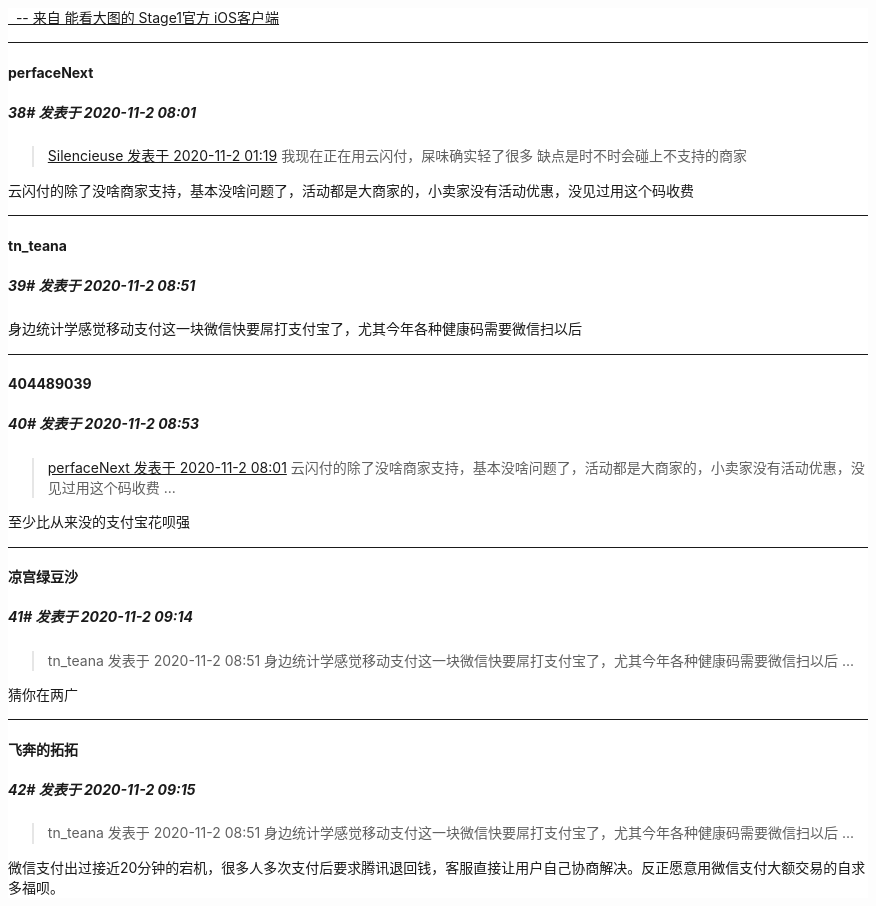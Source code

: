 [  -- 来自 能看大图的 Stage1官方 iOS客户端](https://itunes.apple.com/fi/app/saraba1st/id1221237470?mt=8)


-----

####  perfaceNext  
##### 38#       发表于 2020-11-2 08:01


<blockquote><a href="httphttps://bbs.saraba1st.com/2b/forum.php?mod=redirect&amp;goto=findpost&amp;pid=49254950&amp;ptid=1969695" target="_blank">Silencieuse 发表于 2020-11-2 01:19</a>
我现在正在用云闪付，屎味确实轻了很多
缺点是时不时会碰上不支持的商家</blockquote>
云闪付的除了没啥商家支持，基本没啥问题了，活动都是大商家的，小卖家没有活动优惠，没见过用这个码收费


-----

####  tn_teana  
##### 39#       发表于 2020-11-2 08:51


身边统计学感觉移动支付这一块微信快要屌打支付宝了，尤其今年各种健康码需要微信扫以后


-----

####  404489039  
##### 40#       发表于 2020-11-2 08:53


<blockquote><a href="httphttps://bbs.saraba1st.com/2b/forum.php?mod=redirect&amp;goto=findpost&amp;pid=49255597&amp;ptid=1969695" target="_blank">perfaceNext 发表于 2020-11-2 08:01</a>
 云闪付的除了没啥商家支持，基本没啥问题了，活动都是大商家的，小卖家没有活动优惠，没见过用这个码收费 ...</blockquote>
至少比从来没的支付宝花呗强


-----

####  凉宫绿豆沙  
##### 41#       发表于 2020-11-2 09:14


<blockquote>tn_teana 发表于 2020-11-2 08:51
身边统计学感觉移动支付这一块微信快要屌打支付宝了，尤其今年各种健康码需要微信扫以后 ...</blockquote>
猜你在两广


-----

####  飞奔的拓拓  
##### 42#       发表于 2020-11-2 09:15


<blockquote>tn_teana 发表于 2020-11-2 08:51
身边统计学感觉移动支付这一块微信快要屌打支付宝了，尤其今年各种健康码需要微信扫以后 ...</blockquote>
微信支付出过接近20分钟的宕机，很多人多次支付后要求腾讯退回钱，客服直接让用户自己协商解决。反正愿意用微信支付大额交易的自求多福呗。
